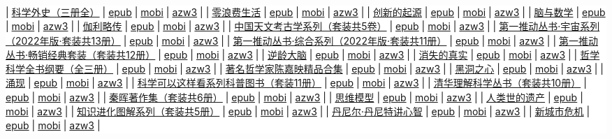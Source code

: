 | [科学外史（三册全）](http://ct.dalanmei.com/f/31084289-771240761-cd4c21) | [epub](http://ct.dalanmei.com/f/31084289-771240761-cd4c21) | [mobi](http://ct.dalanmei.com/f/31084289-771229110-2c20b5) | [azw3](http://ct.dalanmei.com/f/31084289-771232789-092194) |
| [零浪费生活](http://ct.dalanmei.com/f/31084289-771240767-227dc4) | [epub](http://ct.dalanmei.com/f/31084289-771240767-227dc4) | [mobi](http://ct.dalanmei.com/f/31084289-771229116-58930f) | [azw3](http://ct.dalanmei.com/f/31084289-771232795-cd5f05) |
| [创新的起源](http://ct.dalanmei.com/f/31084289-771240809-08ae5a) | [epub](http://ct.dalanmei.com/f/31084289-771240809-08ae5a) | [mobi](http://ct.dalanmei.com/f/31084289-771229158-28d78e) | [azw3](http://ct.dalanmei.com/f/31084289-771232830-6271a4) |
| [脑与数学](http://ct.dalanmei.com/f/31084289-771240923-204a80) | [epub](http://ct.dalanmei.com/f/31084289-771240923-204a80) | [mobi](http://ct.dalanmei.com/f/31084289-771229293-28ffb6) | [azw3](http://ct.dalanmei.com/f/31084289-771232956-ab16f3) |
| [伽利略传](http://ct.dalanmei.com/f/31084289-771240937-15bea6) | [epub](http://ct.dalanmei.com/f/31084289-771240937-15bea6) | [mobi](http://ct.dalanmei.com/f/31084289-771229319-f834fe) | [azw3](http://ct.dalanmei.com/f/31084289-771232965-bff9f6) |
| [中国天文考古学系列（套装共5卷）](http://ct.dalanmei.com/f/31084289-771241282-17bd21) | [epub](http://ct.dalanmei.com/f/31084289-771241282-17bd21) | [mobi](http://ct.dalanmei.com/f/31084289-771229782-cd3248) | [azw3](http://ct.dalanmei.com/f/31084289-771233368-fe3a10) |
| [第一推动丛书·宇宙系列（2022年版·套装共13册）](http://ct.dalanmei.com/f/31084289-771241311-87db00) | [epub](http://ct.dalanmei.com/f/31084289-771241311-87db00) | [mobi](http://ct.dalanmei.com/f/31084289-771229841-e79b43) | [azw3](http://ct.dalanmei.com/f/31084289-771233392-021ea2) |
| [第一推动丛书·综合系列（2022年版·套装共11册）](http://ct.dalanmei.com/f/31084289-771241381-997a9f) | [epub](http://ct.dalanmei.com/f/31084289-771241381-997a9f) | [mobi](http://ct.dalanmei.com/f/31084289-771229972-a37e6b) | [azw3](http://ct.dalanmei.com/f/31084289-771233529-7407c8) |
| [第一推动丛书·畅销经典套装（套装共12册）](http://ct.dalanmei.com/f/31084289-771241404-13f677) | [epub](http://ct.dalanmei.com/f/31084289-771241404-13f677) | [mobi](http://ct.dalanmei.com/f/31084289-771230030-d6f88c) | [azw3](http://ct.dalanmei.com/f/31084289-771233612-2f3de3) |
| [逆龄大脑](http://ct.dalanmei.com/f/31084289-771241477-5c7457) | [epub](http://ct.dalanmei.com/f/31084289-771241477-5c7457) | [mobi](http://ct.dalanmei.com/f/31084289-771230089-d21861) | [azw3](http://ct.dalanmei.com/f/31084289-771233674-72e1bd) |
| [消失的真实](http://ct.dalanmei.com/f/31084289-771246140-d44f98) | [epub](http://ct.dalanmei.com/f/31084289-771246140-d44f98) | [mobi](http://ct.dalanmei.com/f/31084289-771230500-892977) | [azw3](http://ct.dalanmei.com/f/31084289-771235897-a19b42) |
| [哲学科学全书纲要（全三册）](http://ct.dalanmei.com/f/31084289-771246295-e30c43) | [epub](http://ct.dalanmei.com/f/31084289-771246295-e30c43) | [mobi](http://ct.dalanmei.com/f/31084289-771230703-b4dd76) | [azw3](http://ct.dalanmei.com/f/31084289-771236020-761d68) |
| [著名哲学家陈嘉映精品合集](http://ct.dalanmei.com/f/31084289-771246313-4dcf29) | [epub](http://ct.dalanmei.com/f/31084289-771246313-4dcf29) | [mobi](http://ct.dalanmei.com/f/31084289-771230756-f617c4) | [azw3](http://ct.dalanmei.com/f/31084289-771236037-f65cdd) |
| [黑洞之心](http://ct.dalanmei.com/f/31084289-771246322-18487b) | [epub](http://ct.dalanmei.com/f/31084289-771246322-18487b) | [mobi](http://ct.dalanmei.com/f/31084289-771230770-06458c) | [azw3](http://ct.dalanmei.com/f/31084289-771236046-dd92eb) |
| [涌现](http://ct.dalanmei.com/f/31084289-771246324-6eed21) | [epub](http://ct.dalanmei.com/f/31084289-771246324-6eed21) | [mobi](http://ct.dalanmei.com/f/31084289-771230778-d8dc4d) | [azw3](http://ct.dalanmei.com/f/31084289-771236051-38407b) |
| [科学可以这样看系列科普图书（套装11册）](http://ct.dalanmei.com/f/31084289-771246344-bf96a6) | [epub](http://ct.dalanmei.com/f/31084289-771246344-bf96a6) | [mobi](http://ct.dalanmei.com/f/31084289-771230833-bd7a82) | [azw3](http://ct.dalanmei.com/f/31084289-771236083-491bec) |
| [清华理解科学丛书（套装共10册）](http://ct.dalanmei.com/f/31084289-601222537-0ce916) | [epub](http://ct.dalanmei.com/f/31084289-601222537-0ce916) | [mobi](http://ct.dalanmei.com/f/31084289-601222134-34fc36) | [azw3](http://ct.dalanmei.com/f/31084289-601222424-4ce49e) |
| [秦晖著作集（套装共6册）](http://ct.dalanmei.com/f/31084289-601222458-8b6e69) | [epub](http://ct.dalanmei.com/f/31084289-601222458-8b6e69) | [mobi](http://ct.dalanmei.com/f/31084289-601222150-2bff92) | [azw3](http://ct.dalanmei.com/f/31084289-601222251-6e300a) |
| [思维模型](http://ct.dalanmei.com/f/31084289-601222482-3ba6f4) | [epub](http://ct.dalanmei.com/f/31084289-601222482-3ba6f4) | [mobi](http://ct.dalanmei.com/f/31084289-601222172-80a568) | [azw3](http://ct.dalanmei.com/f/31084289-601222290-c680f0) |
| [人类世的遗产](http://ct.dalanmei.com/f/31084289-601061786-317ff9) | [epub](http://ct.dalanmei.com/f/31084289-601061786-317ff9) | [mobi](http://ct.dalanmei.com/f/31084289-599961136-80f5dd) | [azw3](http://ct.dalanmei.com/f/31084289-599961698-903e5c) |
| [知识进化图解系列（套装共5册）](http://ct.dalanmei.com/f/31084289-599505571-2a5142) | [epub](http://ct.dalanmei.com/f/31084289-599505571-2a5142) | [mobi](http://ct.dalanmei.com/f/31084289-599480558-962812) | [azw3](http://ct.dalanmei.com/f/31084289-599505026-120059) |
| [丹尼尔·丹尼特讲心智](http://ct.dalanmei.com/f/31084289-599098051-aa6ee0) | [epub](http://ct.dalanmei.com/f/31084289-599098051-aa6ee0) | [mobi](http://ct.dalanmei.com/f/31084289-599086584-b0b3a8) | [azw3](http://ct.dalanmei.com/f/31084289-599088235-9f4901) |
| [新城市危机](http://ct.dalanmei.com/f/31084289-599088542-8d4cb0) | [epub](http://ct.dalanmei.com/f/31084289-599088542-8d4cb0) | [mobi](http://ct.dalanmei.com/f/31084289-599086595-99b2c3) | [azw3](http://ct.dalanmei.com/f/31084289-599088461-a0b0f3) |